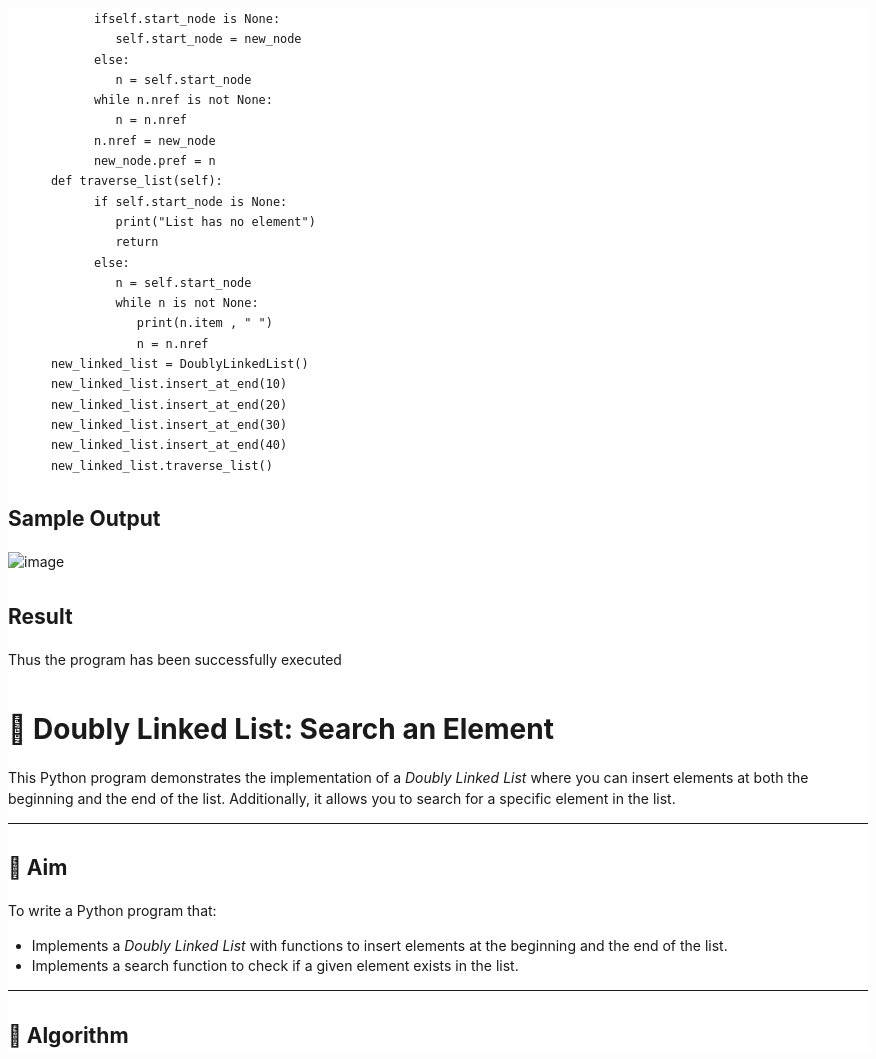 ```
            ifself.start_node is None:
               self.start_node = new_node 
            else:
               n = self.start_node
            while n.nref is not None: 
               n = n.nref
            n.nref = new_node 
            new_node.pref = n
      def traverse_list(self):
            if self.start_node is None: 
               print("List has no element") 
               return
            else:
               n = self.start_node 
               while n is not None:
                  print(n.item , " ") 
                  n = n.nref
      new_linked_list = DoublyLinkedList() 
      new_linked_list.insert_at_end(10) 
      new_linked_list.insert_at_end(20) 
      new_linked_list.insert_at_end(30) 
      new_linked_list.insert_at_end(40) 
      new_linked_list.traverse_list()
```
## Sample Output
![image](https://github.com/user-attachments/assets/659c09bb-4957-4b14-9fbc-35917fcf1e72)

## Result
Thus the program has been successfully executed

# 📝 Doubly Linked List: Search an Element

This Python program demonstrates the implementation of a *Doubly Linked List* where you can insert elements at both the beginning and the end of the list. Additionally, it allows you to search for a specific element in the list.

---

## 🎯 Aim

To write a Python program that:
- Implements a *Doubly Linked List* with functions to insert elements at the beginning and the end of the list.
- Implements a search function to check if a given element exists in the list.

---

## 🧠 Algorithm
